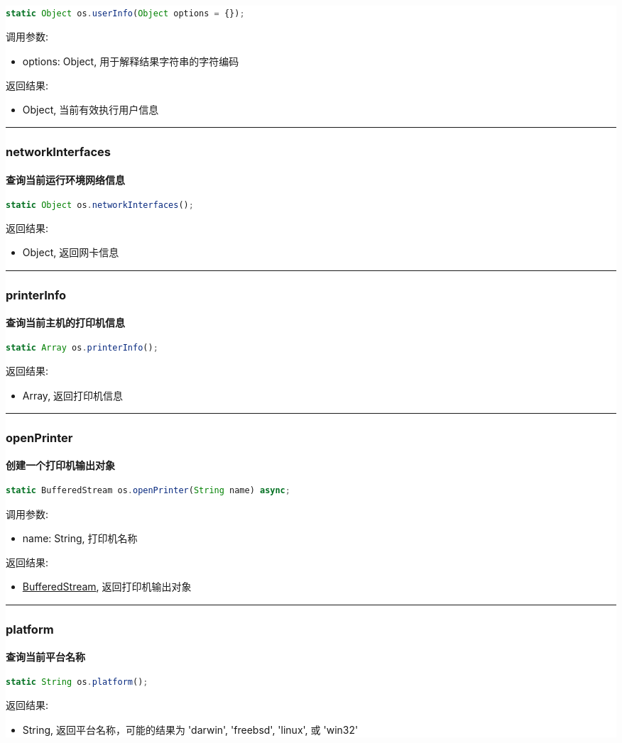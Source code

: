 ```JavaScript
static Object os.userInfo(Object options = {});
```

调用参数:
* options: Object, 用于解释结果字符串的字符编码

返回结果:
* Object, 当前有效执行用户信息

--------------------------
### networkInterfaces
**查询当前运行环境网络信息**

```JavaScript
static Object os.networkInterfaces();
```

返回结果:
* Object, 返回网卡信息

--------------------------
### printerInfo
**查询当前主机的打印机信息**

```JavaScript
static Array os.printerInfo();
```

返回结果:
* Array, 返回打印机信息

--------------------------
### openPrinter
**创建一个打印机输出对象**

```JavaScript
static BufferedStream os.openPrinter(String name) async;
```

调用参数:
* name: String, 打印机名称

返回结果:
* [BufferedStream](../../object/ifs/BufferedStream.md), 返回打印机输出对象

--------------------------
### platform
**查询当前平台名称**

```JavaScript
static String os.platform();
```

返回结果:
* String, 返回平台名称，可能的结果为 'darwin', 'freebsd', 'linux', 或 'win32'
